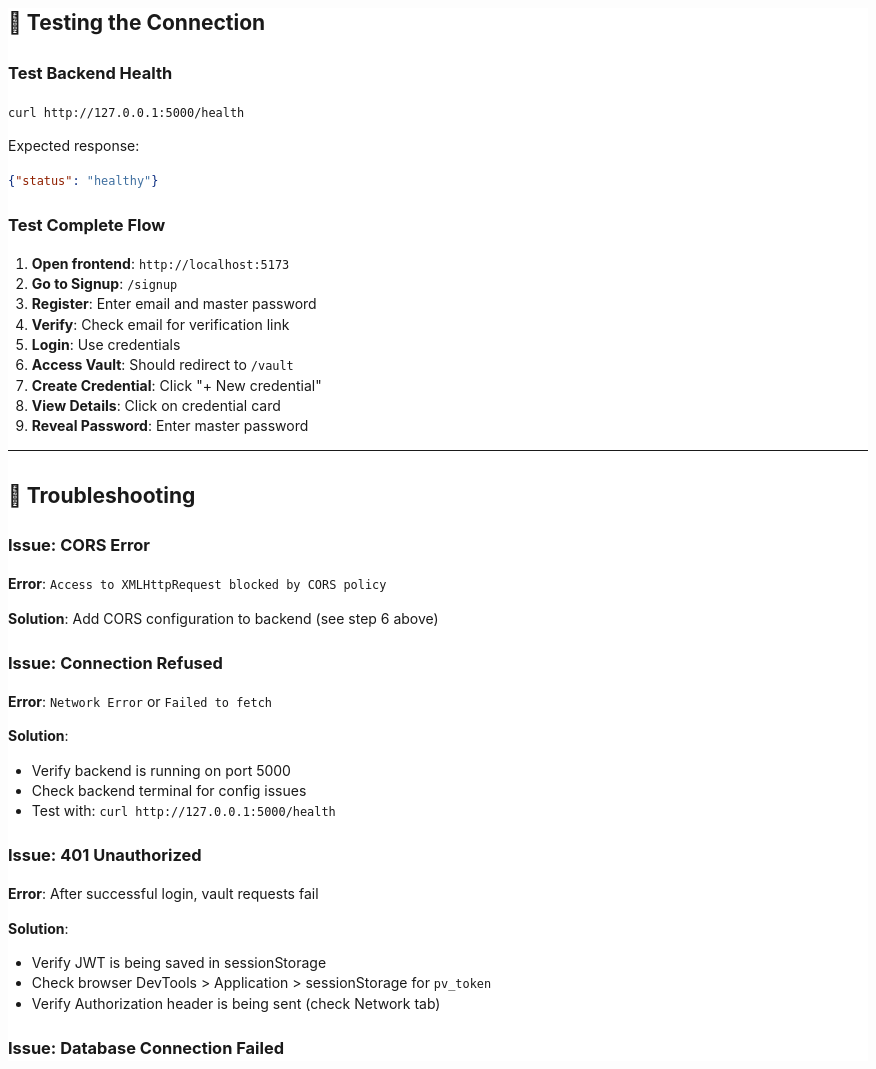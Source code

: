 ## 🧪 Testing the Connection

### Test Backend Health

```bash
curl http://127.0.0.1:5000/health
```

Expected response:
```json
{"status": "healthy"}
```

### Test Complete Flow

1. **Open frontend**: `http://localhost:5173`
2. **Go to Signup**: `/signup`
3. **Register**: Enter email and master password
4. **Verify**: Check email for verification link
5. **Login**: Use credentials
6. **Access Vault**: Should redirect to `/vault`
7. **Create Credential**: Click "+ New credential"
8. **View Details**: Click on credential card
9. **Reveal Password**: Enter master password

---

## 🐛 Troubleshooting

### Issue: CORS Error

**Error**: `Access to XMLHttpRequest blocked by CORS policy`

**Solution**: Add CORS configuration to backend (see step 6 above)

### Issue: Connection Refused

**Error**: `Network Error` or `Failed to fetch`

**Solution**: 
- Verify backend is running on port 5000
- Check backend terminal for config issues
- Test with: `curl http://127.0.0.1:5000/health`

### Issue: 401 Unauthorized

**Error**: After successful login, vault requests fail

**Solution**:
- Verify JWT is being saved in sessionStorage
- Check browser DevTools > Application > sessionStorage for `pv_token`
- Verify Authorization header is being sent (check Network tab)

### Issue: Database Connection Failed
